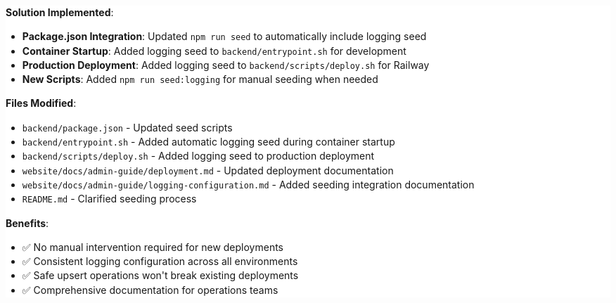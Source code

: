 **Solution Implemented**:
- **Package.json Integration**: Updated `npm run seed` to automatically include logging seed
- **Container Startup**: Added logging seed to `backend/entrypoint.sh` for development
- **Production Deployment**: Added logging seed to `backend/scripts/deploy.sh` for Railway
- **New Scripts**: Added `npm run seed:logging` for manual seeding when needed

**Files Modified**:
- `backend/package.json` - Updated seed scripts
- `backend/entrypoint.sh` - Added automatic logging seed during container startup
- `backend/scripts/deploy.sh` - Added logging seed to production deployment
- `website/docs/admin-guide/deployment.md` - Updated deployment documentation
- `website/docs/admin-guide/logging-configuration.md` - Added seeding integration documentation
- `README.md` - Clarified seeding process

**Benefits**:
- ✅ No manual intervention required for new deployments
- ✅ Consistent logging configuration across all environments
- ✅ Safe upsert operations won't break existing deployments
- ✅ Comprehensive documentation for operations teams 